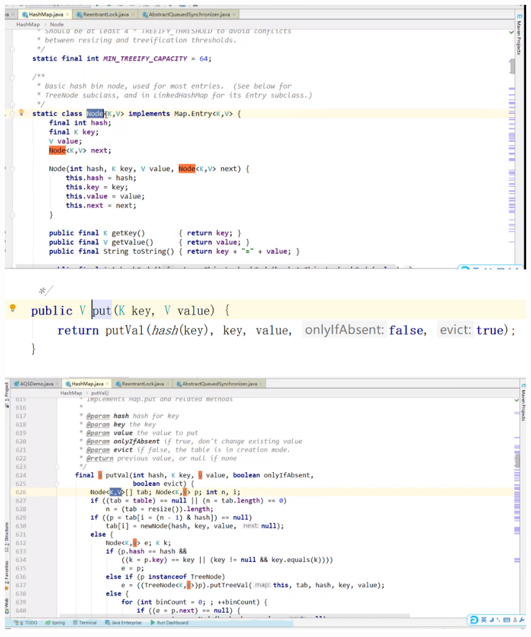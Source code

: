 ![image-20210920000253132](./images/image-20210920000253132.png)

![image-20210920000519045](./images/image-20210920000519045.png)

![image-20210920000326070](./images/image-20210920000326070.png)  
